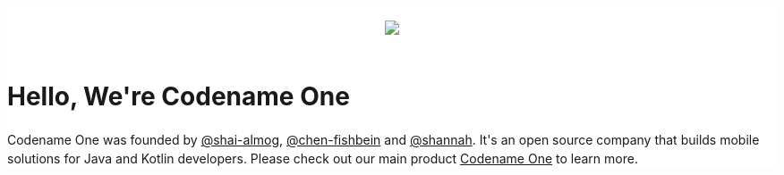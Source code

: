<h1 align=center>
 <img align=center width="100%" src="https://www.codenameone.com/wp-content/uploads/2021/08/CN1-Banner-Dark-Blue.jpg" />
</h1>

# Hello, We're Codename One

Codename One was founded by [@shai-almog](https://github.com/shai-almog), [@chen-fishbein](https://github.com/chen-fishbein/) and [@shannah](https://github.com/shannah/). It's an open source company that builds mobile solutions for Java and Kotlin developers. Please check out our main product [Codename One](https://github.com/codenameone/CodenameOne/) to learn more.
